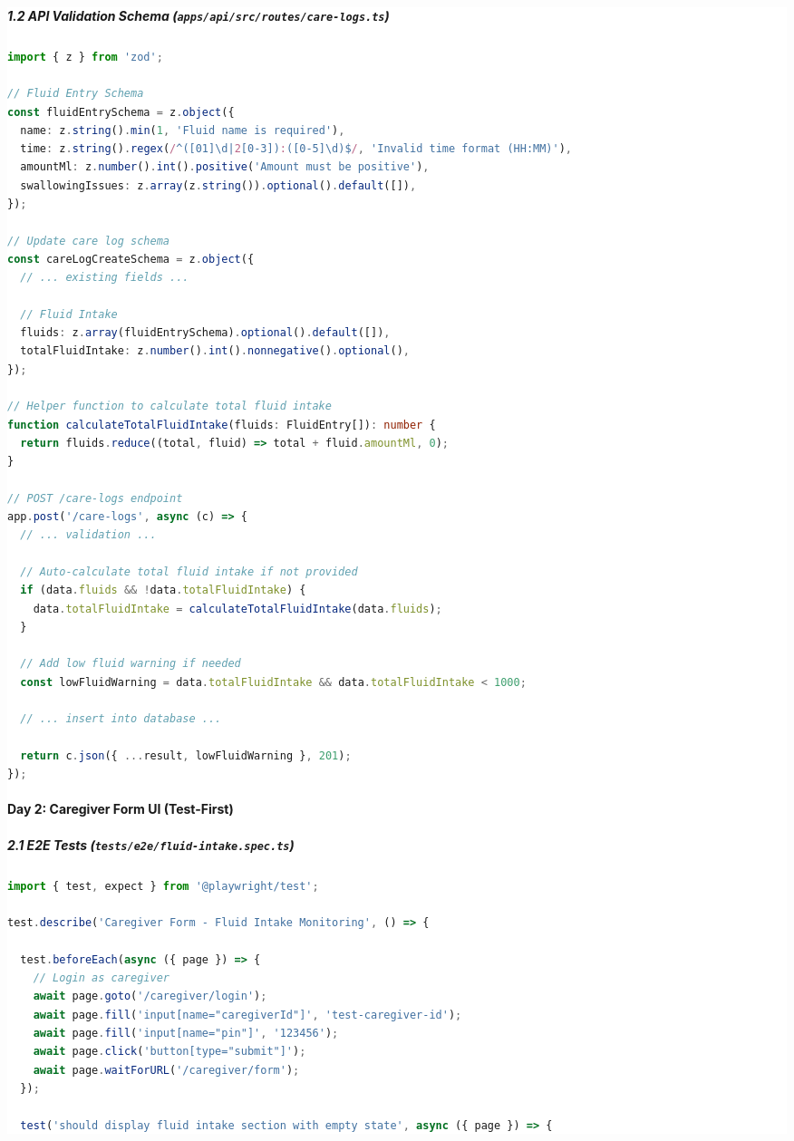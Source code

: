 ##### 1.2 API Validation Schema (`apps/api/src/routes/care-logs.ts`)

```typescript
import { z } from 'zod';

// Fluid Entry Schema
const fluidEntrySchema = z.object({
  name: z.string().min(1, 'Fluid name is required'),
  time: z.string().regex(/^([01]\d|2[0-3]):([0-5]\d)$/, 'Invalid time format (HH:MM)'),
  amountMl: z.number().int().positive('Amount must be positive'),
  swallowingIssues: z.array(z.string()).optional().default([]),
});

// Update care log schema
const careLogCreateSchema = z.object({
  // ... existing fields ...

  // Fluid Intake
  fluids: z.array(fluidEntrySchema).optional().default([]),
  totalFluidIntake: z.number().int().nonnegative().optional(),
});

// Helper function to calculate total fluid intake
function calculateTotalFluidIntake(fluids: FluidEntry[]): number {
  return fluids.reduce((total, fluid) => total + fluid.amountMl, 0);
}

// POST /care-logs endpoint
app.post('/care-logs', async (c) => {
  // ... validation ...

  // Auto-calculate total fluid intake if not provided
  if (data.fluids && !data.totalFluidIntake) {
    data.totalFluidIntake = calculateTotalFluidIntake(data.fluids);
  }

  // Add low fluid warning if needed
  const lowFluidWarning = data.totalFluidIntake && data.totalFluidIntake < 1000;

  // ... insert into database ...

  return c.json({ ...result, lowFluidWarning }, 201);
});
```

#### Day 2: Caregiver Form UI (Test-First)

##### 2.1 E2E Tests (`tests/e2e/fluid-intake.spec.ts`)

```typescript
import { test, expect } from '@playwright/test';

test.describe('Caregiver Form - Fluid Intake Monitoring', () => {

  test.beforeEach(async ({ page }) => {
    // Login as caregiver
    await page.goto('/caregiver/login');
    await page.fill('input[name="caregiverId"]', 'test-caregiver-id');
    await page.fill('input[name="pin"]', '123456');
    await page.click('button[type="submit"]');
    await page.waitForURL('/caregiver/form');
  });

  test('should display fluid intake section with empty state', async ({ page }) => {
```